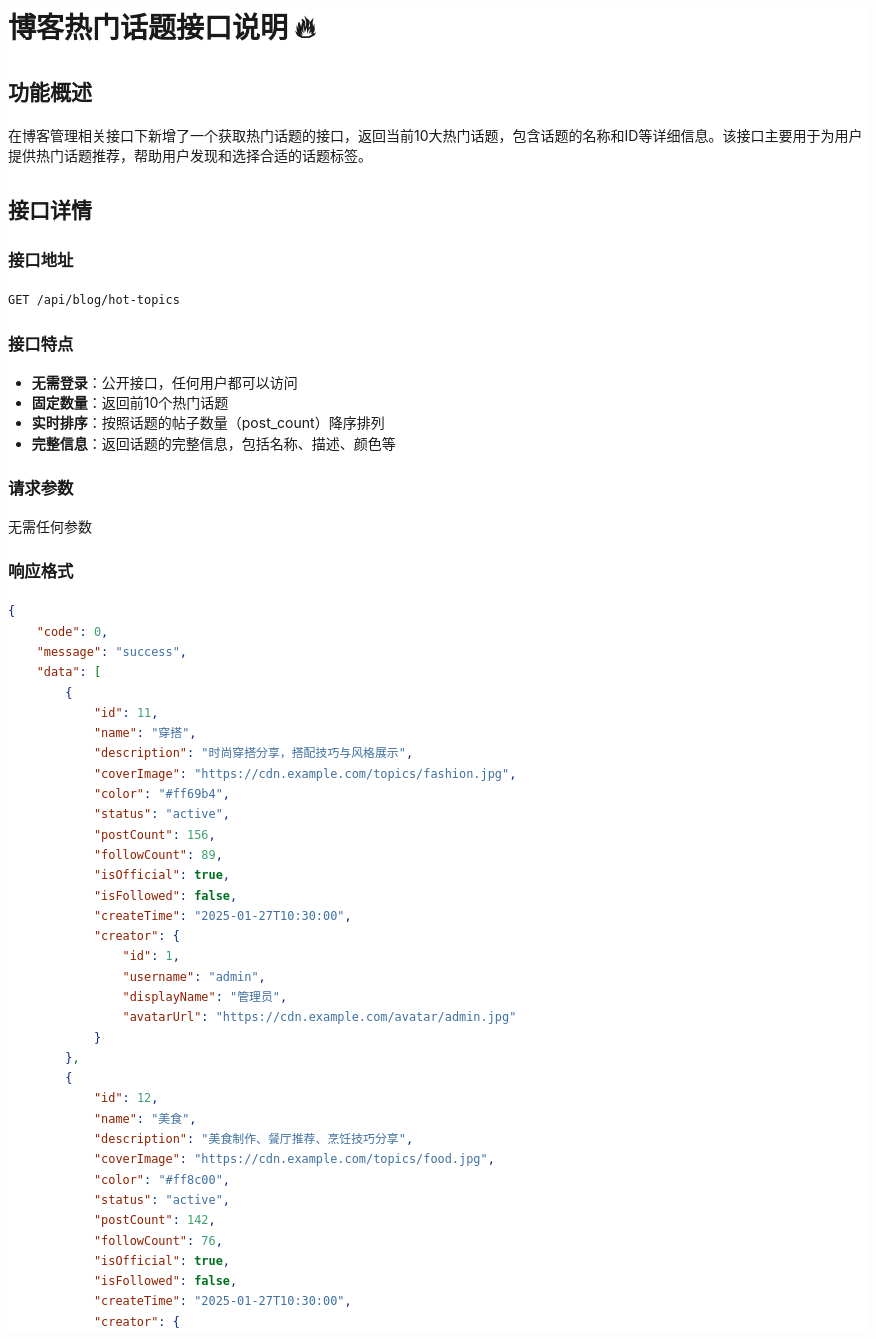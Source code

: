 # 博客热门话题接口说明 🔥

## 功能概述

在博客管理相关接口下新增了一个获取热门话题的接口，返回当前10大热门话题，包含话题的名称和ID等详细信息。该接口主要用于为用户提供热门话题推荐，帮助用户发现和选择合适的话题标签。

## 接口详情

### 接口地址
```
GET /api/blog/hot-topics
```

### 接口特点
- **无需登录**：公开接口，任何用户都可以访问
- **固定数量**：返回前10个热门话题
- **实时排序**：按照话题的帖子数量（post_count）降序排列
- **完整信息**：返回话题的完整信息，包括名称、描述、颜色等

### 请求参数
无需任何参数

### 响应格式

```json
{
    "code": 0,
    "message": "success",
    "data": [
        {
            "id": 11,
            "name": "穿搭",
            "description": "时尚穿搭分享，搭配技巧与风格展示",
            "coverImage": "https://cdn.example.com/topics/fashion.jpg",
            "color": "#ff69b4",
            "status": "active",
            "postCount": 156,
            "followCount": 89,
            "isOfficial": true,
            "isFollowed": false,
            "createTime": "2025-01-27T10:30:00",
            "creator": {
                "id": 1,
                "username": "admin",
                "displayName": "管理员",
                "avatarUrl": "https://cdn.example.com/avatar/admin.jpg"
            }
        },
        {
            "id": 12,
            "name": "美食",
            "description": "美食制作、餐厅推荐、烹饪技巧分享",
            "coverImage": "https://cdn.example.com/topics/food.jpg",
            "color": "#ff8c00",
            "status": "active",
            "postCount": 142,
            "followCount": 76,
            "isOfficial": true,
            "isFollowed": false,
            "createTime": "2025-01-27T10:30:00",
            "creator": {
```